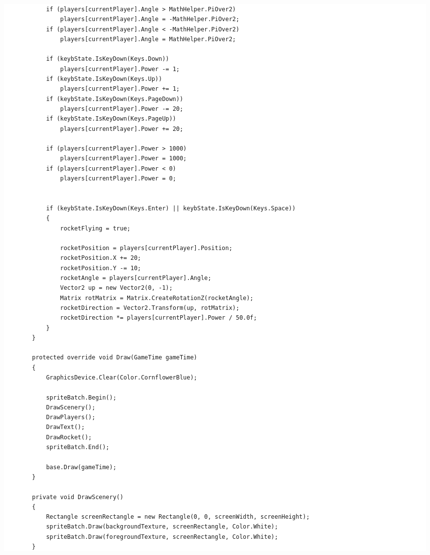                 if (players[currentPlayer].Angle > MathHelper.PiOver2)
                    players[currentPlayer].Angle = -MathHelper.PiOver2;
                if (players[currentPlayer].Angle < -MathHelper.PiOver2)
                    players[currentPlayer].Angle = MathHelper.PiOver2;

                if (keybState.IsKeyDown(Keys.Down))
                    players[currentPlayer].Power -= 1;
                if (keybState.IsKeyDown(Keys.Up))
                    players[currentPlayer].Power += 1;
                if (keybState.IsKeyDown(Keys.PageDown))
                    players[currentPlayer].Power -= 20;
                if (keybState.IsKeyDown(Keys.PageUp))
                    players[currentPlayer].Power += 20;

                if (players[currentPlayer].Power > 1000)
                    players[currentPlayer].Power = 1000;
                if (players[currentPlayer].Power < 0)
                    players[currentPlayer].Power = 0;


                if (keybState.IsKeyDown(Keys.Enter) || keybState.IsKeyDown(Keys.Space))
                {
                    rocketFlying = true;

                    rocketPosition = players[currentPlayer].Position;
                    rocketPosition.X += 20;
                    rocketPosition.Y -= 10;
                    rocketAngle = players[currentPlayer].Angle;
                    Vector2 up = new Vector2(0, -1);
                    Matrix rotMatrix = Matrix.CreateRotationZ(rocketAngle);
                    rocketDirection = Vector2.Transform(up, rotMatrix);
                    rocketDirection *= players[currentPlayer].Power / 50.0f;
                }
            }

            protected override void Draw(GameTime gameTime)
            {
                GraphicsDevice.Clear(Color.CornflowerBlue);

                spriteBatch.Begin();
                DrawScenery();
                DrawPlayers();
                DrawText();
                DrawRocket();
                spriteBatch.End();

                base.Draw(gameTime);
            }

            private void DrawScenery()
            {
                Rectangle screenRectangle = new Rectangle(0, 0, screenWidth, screenHeight);
                spriteBatch.Draw(backgroundTexture, screenRectangle, Color.White);
                spriteBatch.Draw(foregroundTexture, screenRectangle, Color.White);
            }
